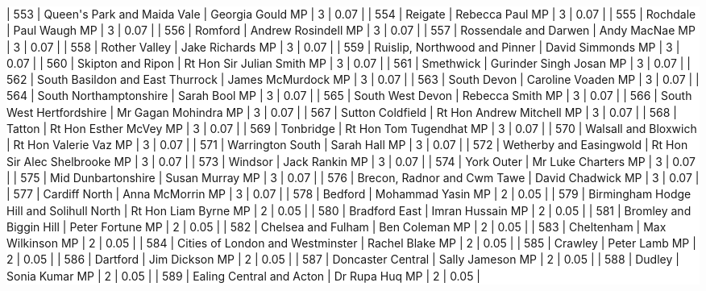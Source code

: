 | 553 | Queen's Park and Maida Vale | Georgia Gould MP | 3 | 0.07 |
| 554 | Reigate | Rebecca Paul MP | 3 | 0.07 |
| 555 | Rochdale | Paul Waugh MP | 3 | 0.07 |
| 556 | Romford | Andrew Rosindell MP | 3 | 0.07 |
| 557 | Rossendale and Darwen | Andy MacNae MP | 3 | 0.07 |
| 558 | Rother Valley | Jake Richards MP | 3 | 0.07 |
| 559 | Ruislip, Northwood and Pinner | David Simmonds MP | 3 | 0.07 |
| 560 | Skipton and Ripon | Rt Hon Sir Julian Smith MP | 3 | 0.07 |
| 561 | Smethwick | Gurinder Singh Josan MP | 3 | 0.07 |
| 562 | South Basildon and East Thurrock | James McMurdock MP | 3 | 0.07 |
| 563 | South Devon | Caroline Voaden MP | 3 | 0.07 |
| 564 | South Northamptonshire | Sarah Bool MP | 3 | 0.07 |
| 565 | South West Devon | Rebecca Smith MP | 3 | 0.07 |
| 566 | South West Hertfordshire | Mr Gagan Mohindra MP | 3 | 0.07 |
| 567 | Sutton Coldfield | Rt Hon Andrew Mitchell MP | 3 | 0.07 |
| 568 | Tatton | Rt Hon Esther McVey MP | 3 | 0.07 |
| 569 | Tonbridge | Rt Hon Tom Tugendhat MP | 3 | 0.07 |
| 570 | Walsall and Bloxwich | Rt Hon Valerie Vaz MP | 3 | 0.07 |
| 571 | Warrington South | Sarah Hall MP | 3 | 0.07 |
| 572 | Wetherby and Easingwold | Rt Hon Sir Alec Shelbrooke MP | 3 | 0.07 |
| 573 | Windsor | Jack Rankin MP | 3 | 0.07 |
| 574 | York Outer | Mr Luke Charters MP | 3 | 0.07 |
| 575 | Mid Dunbartonshire | Susan Murray MP | 3 | 0.07 |
| 576 | Brecon, Radnor and Cwm Tawe | David Chadwick MP | 3 | 0.07 |
| 577 | Cardiff North | Anna McMorrin MP | 3 | 0.07 |
| 578 | Bedford | Mohammad Yasin MP | 2 | 0.05 |
| 579 | Birmingham Hodge Hill and Solihull North | Rt Hon Liam Byrne MP | 2 | 0.05 |
| 580 | Bradford East | Imran Hussain MP | 2 | 0.05 |
| 581 | Bromley and Biggin Hill | Peter Fortune MP | 2 | 0.05 |
| 582 | Chelsea and Fulham | Ben Coleman MP | 2 | 0.05 |
| 583 | Cheltenham | Max Wilkinson MP | 2 | 0.05 |
| 584 | Cities of London and Westminster | Rachel Blake MP | 2 | 0.05 |
| 585 | Crawley | Peter Lamb MP | 2 | 0.05 |
| 586 | Dartford | Jim Dickson MP | 2 | 0.05 |
| 587 | Doncaster Central | Sally Jameson MP | 2 | 0.05 |
| 588 | Dudley | Sonia Kumar MP | 2 | 0.05 |
| 589 | Ealing Central and Acton | Dr Rupa Huq MP | 2 | 0.05 |